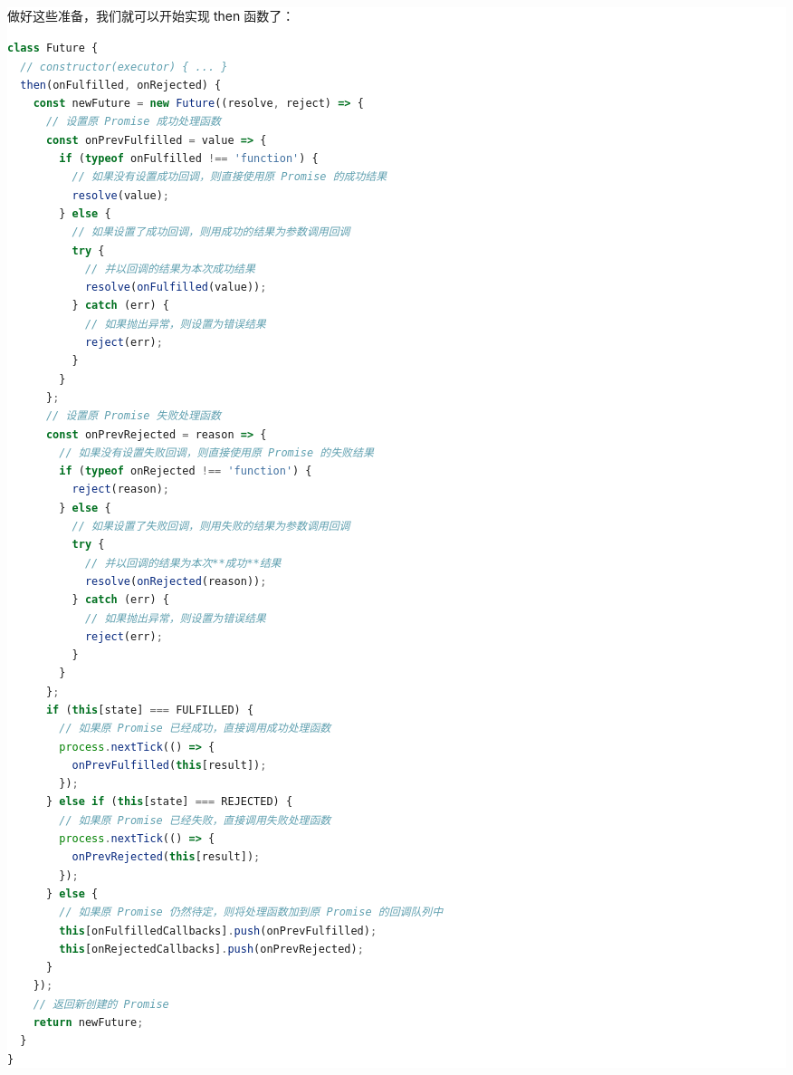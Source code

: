 做好这些准备，我们就可以开始实现 then 函数了：

```js
class Future {
  // constructor(executor) { ... }
  then(onFulfilled, onRejected) {
    const newFuture = new Future((resolve, reject) => {
      // 设置原 Promise 成功处理函数
      const onPrevFulfilled = value => {
        if (typeof onFulfilled !== 'function') {
          // 如果没有设置成功回调，则直接使用原 Promise 的成功结果
          resolve(value);
        } else {
          // 如果设置了成功回调，则用成功的结果为参数调用回调
          try {
            // 并以回调的结果为本次成功结果
            resolve(onFulfilled(value));
          } catch (err) {
            // 如果抛出异常，则设置为错误结果
            reject(err);
          }
        }
      };
      // 设置原 Promise 失败处理函数
      const onPrevRejected = reason => {
        // 如果没有设置失败回调，则直接使用原 Promise 的失败结果
        if (typeof onRejected !== 'function') {
          reject(reason);
        } else {
          // 如果设置了失败回调，则用失败的结果为参数调用回调
          try {
            // 并以回调的结果为本次**成功**结果
            resolve(onRejected(reason));
          } catch (err) {
            // 如果抛出异常，则设置为错误结果
            reject(err);
          }
        }
      };
      if (this[state] === FULFILLED) {
        // 如果原 Promise 已经成功，直接调用成功处理函数
        process.nextTick(() => {
          onPrevFulfilled(this[result]);
        });
      } else if (this[state] === REJECTED) {
        // 如果原 Promise 已经失败，直接调用失败处理函数
        process.nextTick(() => {
          onPrevRejected(this[result]);
        });
      } else {
        // 如果原 Promise 仍然待定，则将处理函数加到原 Promise 的回调队列中
        this[onFulfilledCallbacks].push(onPrevFulfilled);
        this[onRejectedCallbacks].push(onPrevRejected);
      }
    });
    // 返回新创建的 Promise
    return newFuture;
  }
}
```
